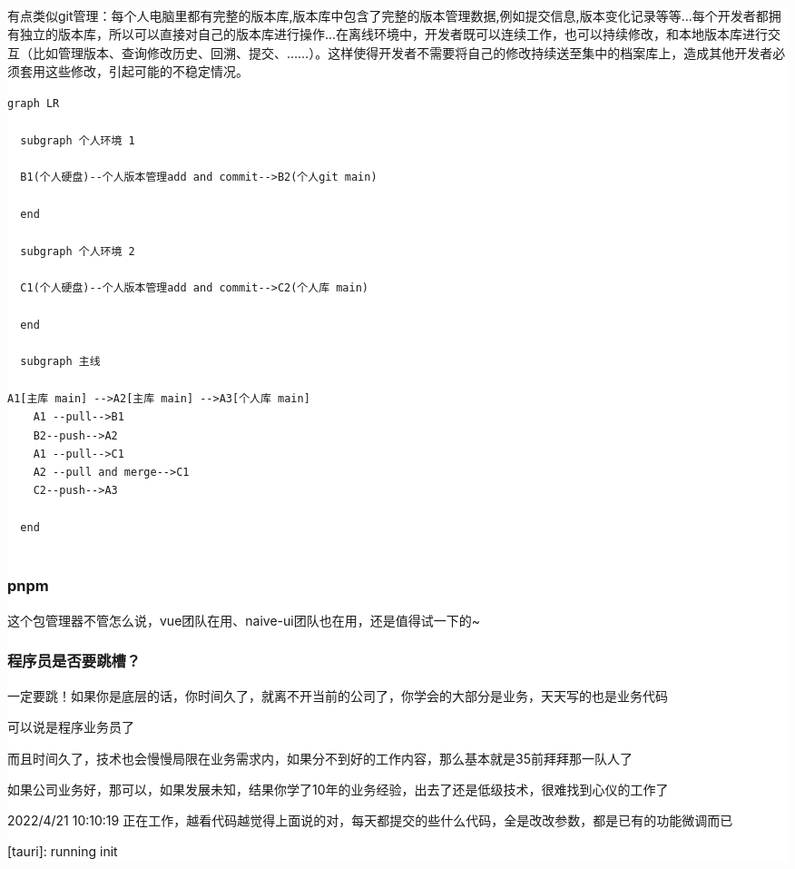 
有点类似git管理：每个人电脑里都有完整的版本库,版本库中包含了完整的版本管理数据,例如提交信息,版本变化记录等等...每个开发者都拥有独立的版本库，所以可以直接对自己的版本库进行操作...在离线环境中，开发者既可以连续工作，也可以持续修改，和本地版本库进行交互（比如管理版本、查询修改历史、回溯、提交、……）。这样使得开发者不需要将自己的修改持续送至集中的档案库上，造成其他开发者必须套用这些修改，引起可能的不稳定情况。



```mermaid
graph LR

  subgraph 个人环境 1
  
  B1(个人硬盘)--个人版本管理add and commit-->B2(个人git main)
  
  end
  
  subgraph 个人环境 2
  
  C1(个人硬盘)--个人版本管理add and commit-->C2(个人库 main)
  
  end

  subgraph 主线
  
A1[主库 main] -->A2[主库 main] -->A3[个人库 main]
	A1 --pull-->B1
	B2--push-->A2
	A1 --pull-->C1
	A2 --pull and merge-->C1
	C2--push-->A3
	
  end
  
```





### pnpm

这个包管理器不管怎么说，vue团队在用、naive-ui团队也在用，还是值得试一下的~



### 程序员是否要跳槽？

一定要跳！如果你是底层的话，你时间久了，就离不开当前的公司了，你学会的大部分是业务，天天写的也是业务代码

可以说是程序业务员了

而且时间久了，技术也会慢慢局限在业务需求内，如果分不到好的工作内容，那么基本就是35前拜拜那一队人了

如果公司业务好，那可以，如果发展未知，结果你学了10年的业务经验，出去了还是低级技术，很难找到心仪的工作了



2022/4/21 10:10:19 正在工作，越看代码越觉得上面说的对，每天都提交的些什么代码，全是改改参数，都是已有的功能微调而已



[tauri]: running init